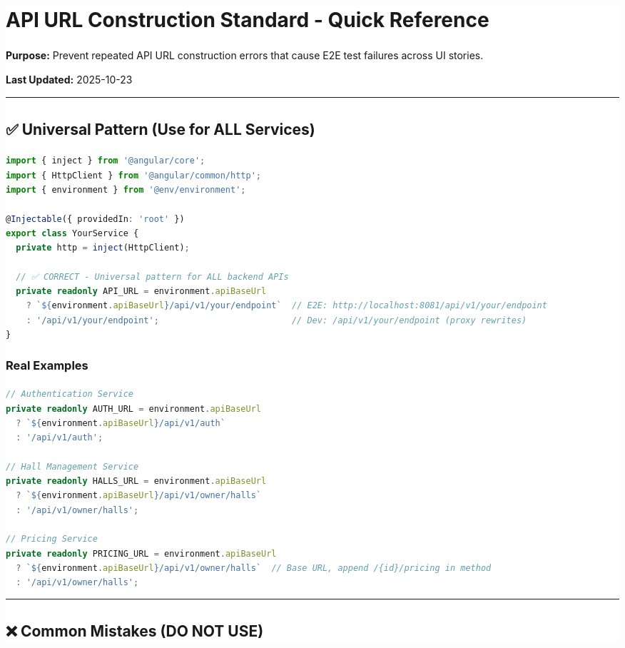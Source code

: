 # API URL Construction Standard - Quick Reference

**Purpose:** Prevent repeated API URL construction errors that cause E2E test failures across UI stories.

**Last Updated:** 2025-10-23

---

## ✅ Universal Pattern (Use for ALL Services)

```typescript
import { inject } from '@angular/core';
import { HttpClient } from '@angular/common/http';
import { environment } from '@env/environment';

@Injectable({ providedIn: 'root' })
export class YourService {
  private http = inject(HttpClient);

  // ✅ CORRECT - Universal pattern for ALL backend APIs
  private readonly API_URL = environment.apiBaseUrl
    ? `${environment.apiBaseUrl}/api/v1/your/endpoint`  // E2E: http://localhost:8081/api/v1/your/endpoint
    : '/api/v1/your/endpoint';                          // Dev: /api/v1/your/endpoint (proxy rewrites)
}
```

### Real Examples

```typescript
// Authentication Service
private readonly AUTH_URL = environment.apiBaseUrl
  ? `${environment.apiBaseUrl}/api/v1/auth`
  : '/api/v1/auth';

// Hall Management Service
private readonly HALLS_URL = environment.apiBaseUrl
  ? `${environment.apiBaseUrl}/api/v1/owner/halls`
  : '/api/v1/owner/halls';

// Pricing Service
private readonly PRICING_URL = environment.apiBaseUrl
  ? `${environment.apiBaseUrl}/api/v1/owner/halls`  // Base URL, append /{id}/pricing in method
  : '/api/v1/owner/halls';
```

---

## ❌ Common Mistakes (DO NOT USE)

